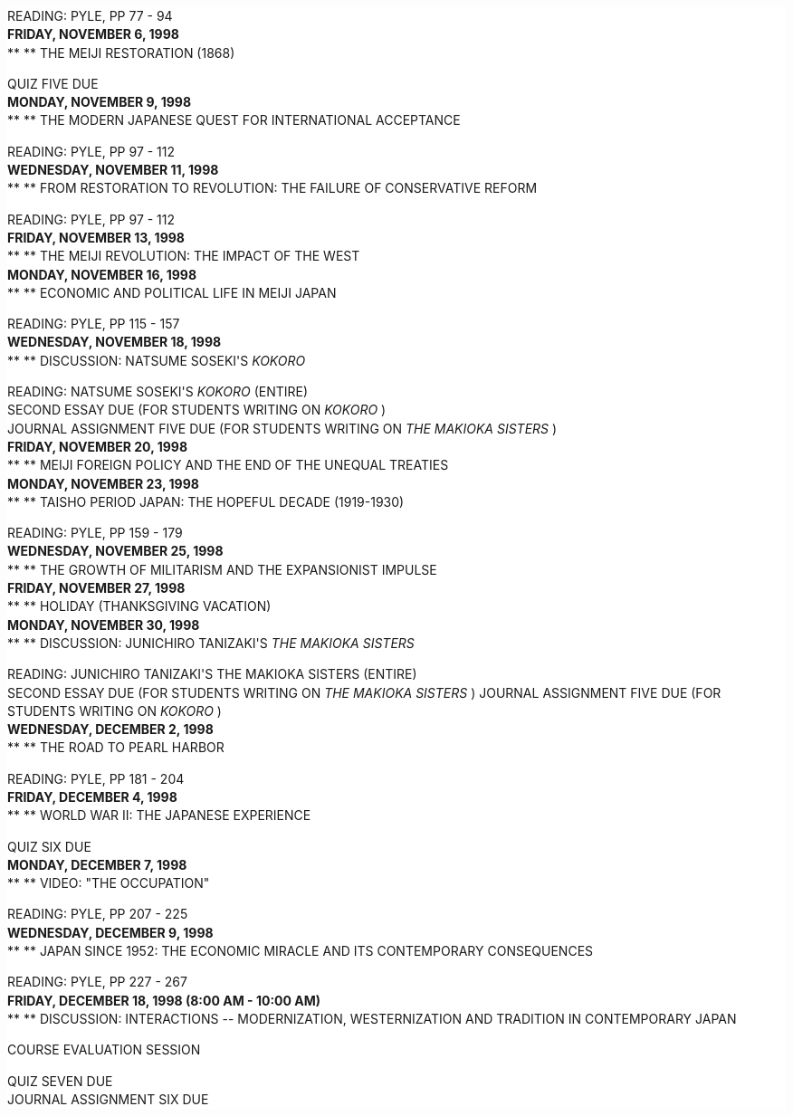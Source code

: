 READING: PYLE, PP 77 - 94  
  **FRIDAY, NOVEMBER 6, 1998**  
** ** THE MEIJI RESTORATION (1868)

QUIZ FIVE DUE  
  **MONDAY, NOVEMBER 9, 1998**  
** ** THE MODERN JAPANESE QUEST FOR INTERNATIONAL ACCEPTANCE

READING: PYLE, PP 97 - 112  
  **WEDNESDAY, NOVEMBER 11, 1998**  
** ** FROM RESTORATION TO REVOLUTION: THE FAILURE OF CONSERVATIVE REFORM

READING: PYLE, PP 97 - 112  
  **FRIDAY, NOVEMBER 13, 1998**  
** ** THE MEIJI REVOLUTION: THE IMPACT OF THE WEST  
  **MONDAY, NOVEMBER 16, 1998**  
** ** ECONOMIC AND POLITICAL LIFE IN MEIJI JAPAN

READING: PYLE, PP 115 - 157  
  **WEDNESDAY, NOVEMBER 18, 1998**  
** ** DISCUSSION: NATSUME SOSEKI'S _KOKORO_

READING: NATSUME SOSEKI'S _KOKORO_ (ENTIRE)  
SECOND ESSAY DUE (FOR STUDENTS WRITING ON _KOKORO_ )  
JOURNAL ASSIGNMENT FIVE DUE (FOR STUDENTS WRITING ON _THE MAKIOKA SISTERS_ )  
  **FRIDAY, NOVEMBER 20, 1998**  
** ** MEIJI FOREIGN POLICY AND THE END OF THE UNEQUAL TREATIES  
  **MONDAY, NOVEMBER 23, 1998**  
** ** TAISHO PERIOD JAPAN: THE HOPEFUL DECADE (1919-1930)

READING: PYLE, PP 159 - 179  
  **WEDNESDAY, NOVEMBER 25, 1998**  
** ** THE GROWTH OF MILITARISM AND THE EXPANSIONIST IMPULSE  
  **FRIDAY, NOVEMBER 27, 1998**  
** ** HOLIDAY (THANKSGIVING VACATION)  
  **MONDAY, NOVEMBER 30, 1998**  
** ** DISCUSSION: JUNICHIRO TANIZAKI'S _THE MAKIOKA SISTERS_

READING: JUNICHIRO TANIZAKI'S THE MAKIOKA SISTERS (ENTIRE)  
SECOND ESSAY DUE (FOR STUDENTS WRITING ON _THE MAKIOKA SISTERS_ ) JOURNAL
ASSIGNMENT FIVE DUE (FOR STUDENTS WRITING ON _KOKORO_ )  
  **WEDNESDAY, DECEMBER 2, 1998**  
** ** THE ROAD TO PEARL HARBOR

READING: PYLE, PP 181 - 204  
  **FRIDAY, DECEMBER 4, 1998**  
** ** WORLD WAR II: THE JAPANESE EXPERIENCE

QUIZ SIX DUE  
  **MONDAY, DECEMBER 7, 1998**  
** ** VIDEO: "THE OCCUPATION"

READING: PYLE, PP 207 - 225  
  **WEDNESDAY, DECEMBER 9, 1998**  
** ** JAPAN SINCE 1952: THE ECONOMIC MIRACLE AND ITS CONTEMPORARY CONSEQUENCES

READING: PYLE, PP 227 - 267  
  **FRIDAY, DECEMBER 18, 1998 (8:00 AM \- 10:00 AM)**  
** ** DISCUSSION: INTERACTIONS -- MODERNIZATION, WESTERNIZATION AND TRADITION
IN CONTEMPORARY JAPAN

COURSE EVALUATION SESSION

QUIZ SEVEN DUE  
JOURNAL ASSIGNMENT SIX DUE

